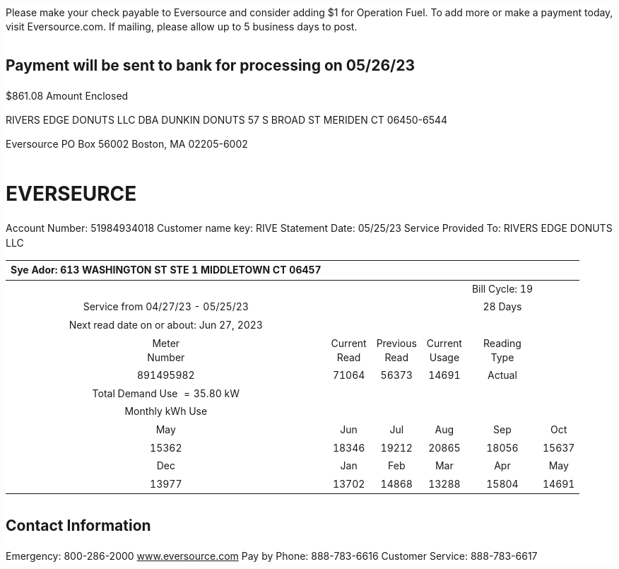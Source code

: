 Please make your check payable to Eversource and consider adding $\$ 1$ for Operation Fuel.
To add more or make a payment today, visit Eversource.com. If mailing, please allow up to 5 business days to post.

## Payment will be sent to bank for processing on 05/26/23

$\$ 861.08$
Amount Enclosed

RIVERS EDGE DONUTS LLC
DBA DUNKIN DONUTS
57 S BROAD ST
MERIDEN CT 06450-6544

Eversource
PO Box 56002
Boston, MA 02205-6002

# EVERSEURCE 

Account Number: 51984934018
Customer name key: RIVE
Statement Date: 05/25/23
Service Provided To:
RIVERS EDGE DONUTS LLC

| Sye Ador: 613 WASHINGTON ST STE 1 MIDDLETOWN CT 06457 |  |  |  |  |  |
| :--: | :--: | :--: | :--: | :--: | :--: |
|  |  |  |  | Bill Cycle: 19 |  |
| Service from 04/27/23 - 05/25/23 |  |  |  | 28 Days |  |
| Next read date on or about: Jun 27, 2023 |  |  |  |  |  |
| Meter <br> Number | Current <br> Read | Previous <br> Read | Current <br> Usage | Reading <br> Type |  |
| 891495982 | 71064 | 56373 | 14691 | Actual |  |
| Total Demand Use $=35.80 \mathrm{~kW}$ |  |  |  |  |  |
| Monthly kWh Use |  |  |  |  |  |
| May | Jun | Jul | Aug | Sep | Oct | Nov |
| 15362 | 18346 | 19212 | 20865 | 18056 | 15637 | 17000 |
| Dec | Jan | Feb | Mar | Apr | May |  |
| 13977 | 13702 | 14868 | 13288 | 15804 | 14691 |  |

## Contact Information

Emergency: 800-286-2000
www.eversource.com
Pay by Phone: 888-783-6616
Customer Service: 888-783-6617
